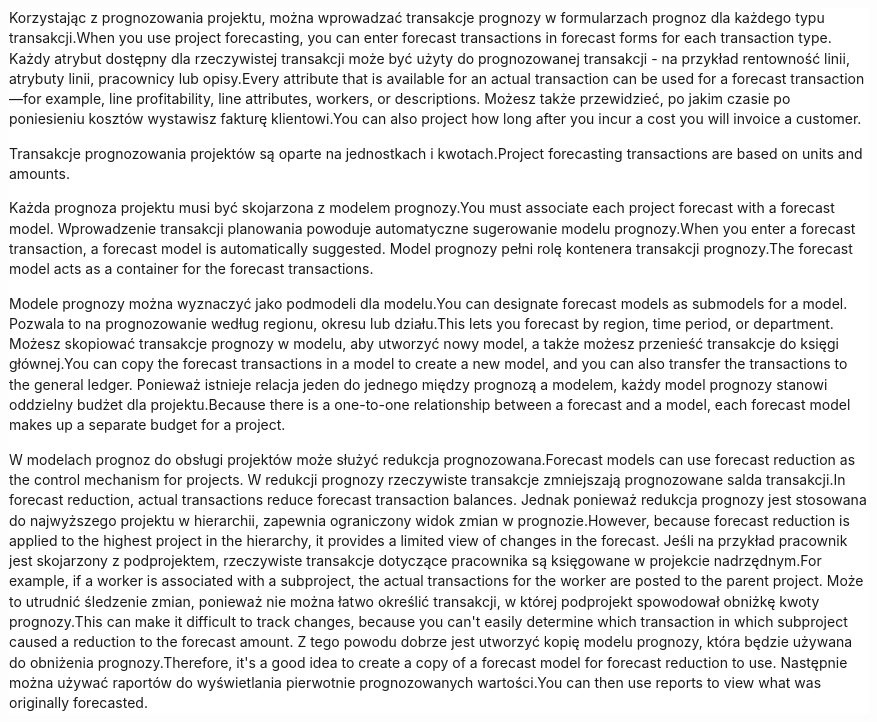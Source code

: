 <span data-ttu-id="13891-150">Korzystając z prognozowania projektu, można wprowadzać transakcje prognozy w formularzach prognoz dla każdego typu transakcji.</span><span class="sxs-lookup"><span data-stu-id="13891-150">When you use project forecasting, you can enter forecast transactions in forecast forms for each transaction type.</span></span> <span data-ttu-id="13891-151">Każdy atrybut dostępny dla rzeczywistej transakcji może być użyty do prognozowanej transakcji - na przykład rentowność linii, atrybuty linii, pracownicy lub opisy.</span><span class="sxs-lookup"><span data-stu-id="13891-151">Every attribute that is available for an actual transaction can be used for a forecast transaction—for example, line profitability, line attributes, workers, or descriptions.</span></span> <span data-ttu-id="13891-152">Możesz także przewidzieć, po jakim czasie po poniesieniu kosztów wystawisz fakturę klientowi.</span><span class="sxs-lookup"><span data-stu-id="13891-152">You can also project how long after you incur a cost you will invoice a customer.</span></span> 

<span data-ttu-id="13891-153">Transakcje prognozowania projektów są oparte na jednostkach i kwotach.</span><span class="sxs-lookup"><span data-stu-id="13891-153">Project forecasting transactions are based on units and amounts.</span></span> 

<span data-ttu-id="13891-154">Każda prognoza projektu musi być skojarzona z modelem prognozy.</span><span class="sxs-lookup"><span data-stu-id="13891-154">You must associate each project forecast with a forecast model.</span></span> <span data-ttu-id="13891-155">Wprowadzenie transakcji planowania powoduje automatyczne sugerowanie modelu prognozy.</span><span class="sxs-lookup"><span data-stu-id="13891-155">When you enter a forecast transaction, a forecast model is automatically suggested.</span></span> <span data-ttu-id="13891-156">Model prognozy pełni rolę kontenera transakcji prognozy.</span><span class="sxs-lookup"><span data-stu-id="13891-156">The forecast model acts as a container for the forecast transactions.</span></span> 

<span data-ttu-id="13891-157">Modele prognozy można wyznaczyć jako podmodeli dla modelu.</span><span class="sxs-lookup"><span data-stu-id="13891-157">You can designate forecast models as submodels for a model.</span></span> <span data-ttu-id="13891-158">Pozwala to na prognozowanie według regionu, okresu lub działu.</span><span class="sxs-lookup"><span data-stu-id="13891-158">This lets you forecast by region, time period, or department.</span></span> <span data-ttu-id="13891-159">Możesz skopiować transakcje prognozy w modelu, aby utworzyć nowy model, a także możesz przenieść transakcje do księgi głównej.</span><span class="sxs-lookup"><span data-stu-id="13891-159">You can copy the forecast transactions in a model to create a new model, and you can also transfer the transactions to the general ledger.</span></span> <span data-ttu-id="13891-160">Ponieważ istnieje relacja jeden do jednego między prognozą a modelem, każdy model prognozy stanowi oddzielny budżet dla projektu.</span><span class="sxs-lookup"><span data-stu-id="13891-160">Because there is a one-to-one relationship between a forecast and a model, each forecast model makes up a separate budget for a project.</span></span> 

<span data-ttu-id="13891-161">W modelach prognoz do obsługi projektów może służyć redukcja prognozowana.</span><span class="sxs-lookup"><span data-stu-id="13891-161">Forecast models can use forecast reduction as the control mechanism for projects.</span></span> <span data-ttu-id="13891-162">W redukcji prognozy rzeczywiste transakcje zmniejszają prognozowane salda transakcji.</span><span class="sxs-lookup"><span data-stu-id="13891-162">In forecast reduction, actual transactions reduce forecast transaction balances.</span></span> <span data-ttu-id="13891-163">Jednak ponieważ redukcja prognozy jest stosowana do najwyższego projektu w hierarchii, zapewnia ograniczony widok zmian w prognozie.</span><span class="sxs-lookup"><span data-stu-id="13891-163">However, because forecast reduction is applied to the highest project in the hierarchy, it provides a limited view of changes in the forecast.</span></span> <span data-ttu-id="13891-164">Jeśli na przykład pracownik jest skojarzony z podprojektem, rzeczywiste transakcje dotyczące pracownika są księgowane w projekcie nadrzędnym.</span><span class="sxs-lookup"><span data-stu-id="13891-164">For example, if a worker is associated with a subproject, the actual transactions for the worker are posted to the parent project.</span></span> <span data-ttu-id="13891-165">Może to utrudnić śledzenie zmian, ponieważ nie można łatwo określić transakcji, w której podprojekt spowodował obniżkę kwoty prognozy.</span><span class="sxs-lookup"><span data-stu-id="13891-165">This can make it difficult to track changes, because you can't easily determine which transaction in which subproject caused a reduction to the forecast amount.</span></span> <span data-ttu-id="13891-166">Z tego powodu dobrze jest utworzyć kopię modelu prognozy, która będzie używana do obniżenia prognozy.</span><span class="sxs-lookup"><span data-stu-id="13891-166">Therefore, it's a good idea to create a copy of a forecast model for forecast reduction to use.</span></span> <span data-ttu-id="13891-167">Następnie można używać raportów do wyświetlania pierwotnie prognozowanych wartości.</span><span class="sxs-lookup"><span data-stu-id="13891-167">You can then use reports to view what was originally forecasted.</span></span> 
